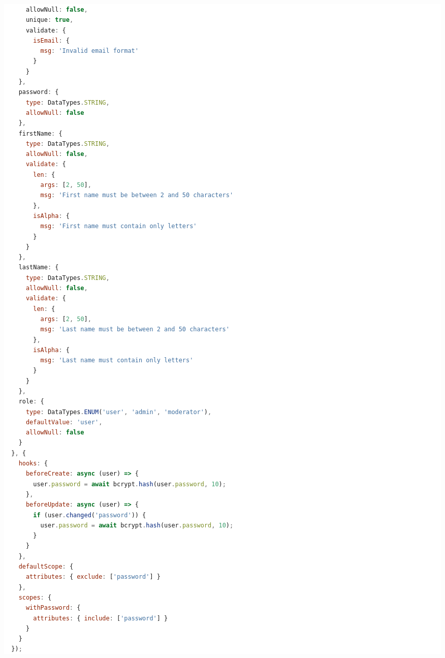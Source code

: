 ```javascript
      allowNull: false,
      unique: true,
      validate: {
        isEmail: {
          msg: 'Invalid email format'
        }
      }
    },
    password: {
      type: DataTypes.STRING,
      allowNull: false
    },
    firstName: {
      type: DataTypes.STRING,
      allowNull: false,
      validate: {
        len: {
          args: [2, 50],
          msg: 'First name must be between 2 and 50 characters'
        },
        isAlpha: {
          msg: 'First name must contain only letters'
        }
      }
    },
    lastName: {
      type: DataTypes.STRING,
      allowNull: false,
      validate: {
        len: {
          args: [2, 50],
          msg: 'Last name must be between 2 and 50 characters'
        },
        isAlpha: {
          msg: 'Last name must contain only letters'
        }
      }
    },
    role: {
      type: DataTypes.ENUM('user', 'admin', 'moderator'),
      defaultValue: 'user',
      allowNull: false
    }
  }, {
    hooks: {
      beforeCreate: async (user) => {
        user.password = await bcrypt.hash(user.password, 10);
      },
      beforeUpdate: async (user) => {
        if (user.changed('password')) {
          user.password = await bcrypt.hash(user.password, 10);
        }
      }
    },
    defaultScope: {
      attributes: { exclude: ['password'] }
    },
    scopes: {
      withPassword: {
        attributes: { include: ['password'] }
      }
    }
  });
```
